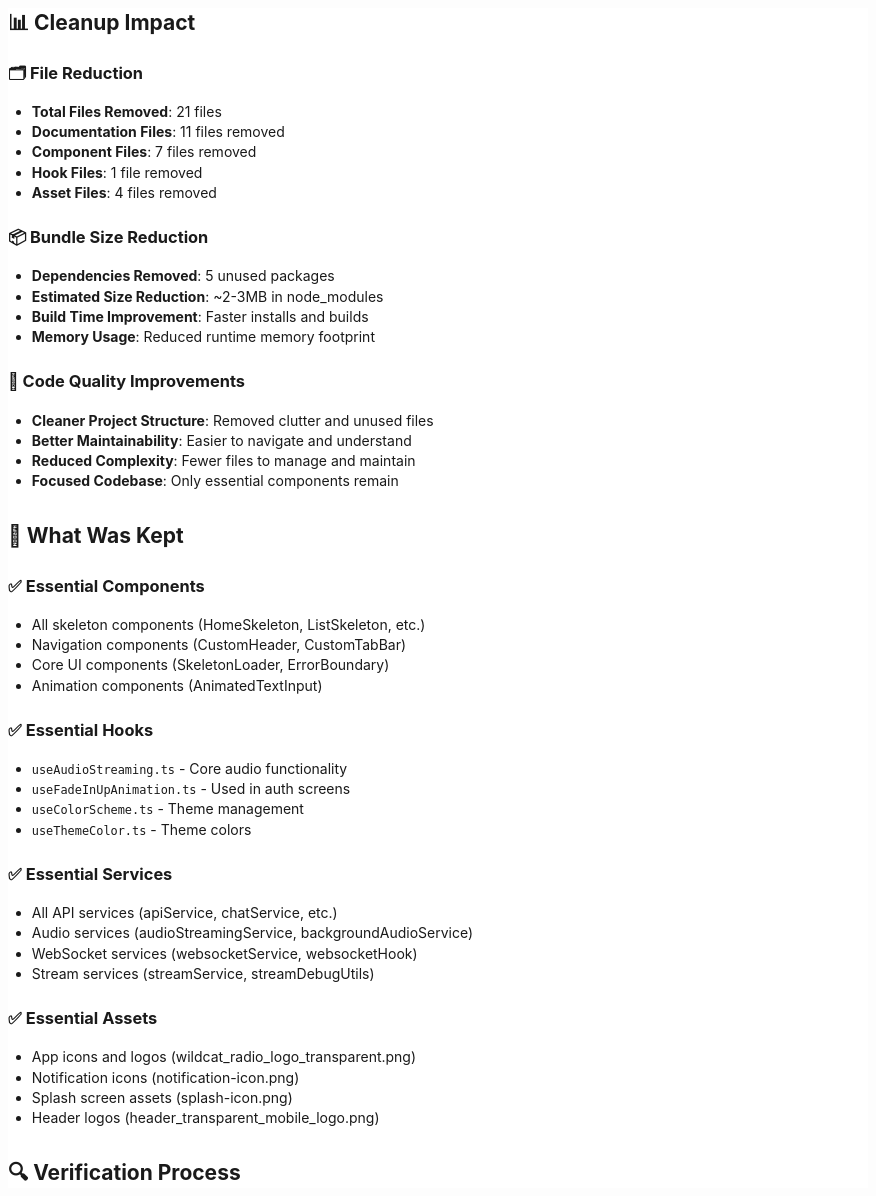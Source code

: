 ## 📊 **Cleanup Impact**

### **🗂️ File Reduction**
- **Total Files Removed**: 21 files
- **Documentation Files**: 11 files removed
- **Component Files**: 7 files removed
- **Hook Files**: 1 file removed
- **Asset Files**: 4 files removed

### **📦 Bundle Size Reduction**
- **Dependencies Removed**: 5 unused packages
- **Estimated Size Reduction**: ~2-3MB in node_modules
- **Build Time Improvement**: Faster installs and builds
- **Memory Usage**: Reduced runtime memory footprint

### **🧹 Code Quality Improvements**
- **Cleaner Project Structure**: Removed clutter and unused files
- **Better Maintainability**: Easier to navigate and understand
- **Reduced Complexity**: Fewer files to manage and maintain
- **Focused Codebase**: Only essential components remain

## 🎯 **What Was Kept**

### **✅ Essential Components**
- All skeleton components (HomeSkeleton, ListSkeleton, etc.)
- Navigation components (CustomHeader, CustomTabBar)
- Core UI components (SkeletonLoader, ErrorBoundary)
- Animation components (AnimatedTextInput)

### **✅ Essential Hooks**
- `useAudioStreaming.ts` - Core audio functionality
- `useFadeInUpAnimation.ts` - Used in auth screens
- `useColorScheme.ts` - Theme management
- `useThemeColor.ts` - Theme colors

### **✅ Essential Services**
- All API services (apiService, chatService, etc.)
- Audio services (audioStreamingService, backgroundAudioService)
- WebSocket services (websocketService, websocketHook)
- Stream services (streamService, streamDebugUtils)

### **✅ Essential Assets**
- App icons and logos (wildcat_radio_logo_transparent.png)
- Notification icons (notification-icon.png)
- Splash screen assets (splash-icon.png)
- Header logos (header_transparent_mobile_logo.png)

## 🔍 **Verification Process**
